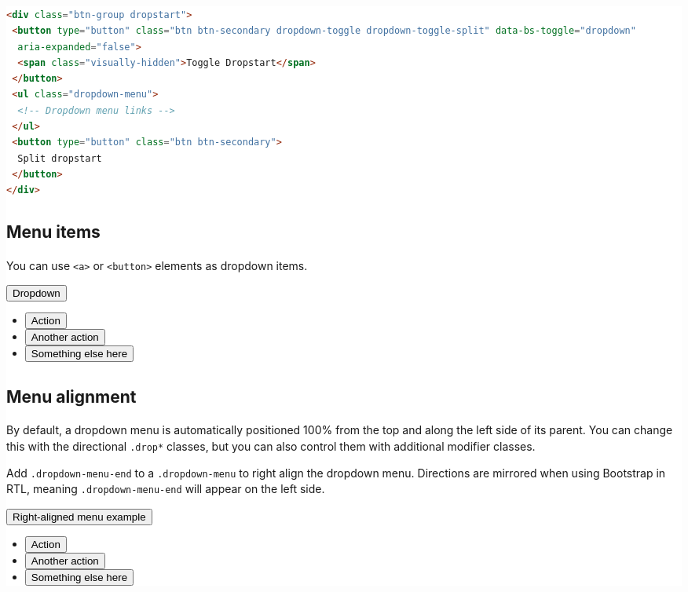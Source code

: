 ```html
<div class="btn-group dropstart">
 <button type="button" class="btn btn-secondary dropdown-toggle dropdown-toggle-split" data-bs-toggle="dropdown"
  aria-expanded="false">
  <span class="visually-hidden">Toggle Dropstart</span>
 </button>
 <ul class="dropdown-menu">
  <!-- Dropdown menu links -->
 </ul>
 <button type="button" class="btn btn-secondary">
  Split dropstart
 </button>
</div>
```

## Menu items

You can use `<a>` or `<button>` elements as dropdown items.

<div class="card">
 <div class="card-body">
  <div class="dropdown">
   <button class="btn btn-secondary dropdown-toggle" type="button" data-bs-toggle="dropdown" aria-expanded="false">
    Dropdown
   </button>
   <ul class="dropdown-menu">
    <li><button class="dropdown-item" type="button">Action</button></li>
    <li><button class="dropdown-item" type="button">Another action</button></li>
    <li><button class="dropdown-item" type="button">Something else here</button></li>
   </ul>
  </div>
 </div>
</div>


## Menu alignment

By default, a dropdown menu is automatically positioned 100% from the top and along the left side of its parent.
You can change this with the directional `.drop*` classes, but you can also control them with additional modifier
classes.

Add `.dropdown-menu-end` to a `.dropdown-menu` to right align the dropdown menu. Directions are mirrored when
using Bootstrap in RTL, meaning `.dropdown-menu-end` will appear on the left side.

<div class="card">
 <div class="card-body">
  <div class="btn-group">
   <button type="button" class="btn btn-secondary dropdown-toggle" data-bs-toggle="dropdown" aria-expanded="false">
    Right-aligned menu example
   </button>
   <ul class="dropdown-menu dropdown-menu-end">
    <li><button class="dropdown-item" type="button">Action</button></li>
    <li><button class="dropdown-item" type="button">Another action</button></li>
    <li><button class="dropdown-item" type="button">Something else here</button></li>
   </ul>
  </div>
 </div>
</div>
